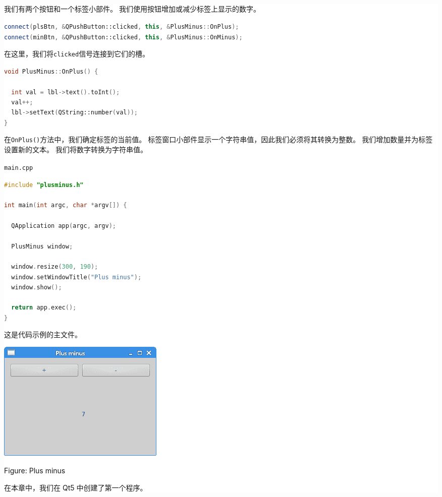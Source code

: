 我们有两个按钮和一个标签小部件。 我们使用按钮增加或减少标签上显示的数字。

```cpp
connect(plsBtn, &QPushButton::clicked, this, &PlusMinus::OnPlus);
connect(minBtn, &QPushButton::clicked, this, &PlusMinus::OnMinus);

```

在这里，我们将`clicked`信号连接到它们的槽。

```cpp
void PlusMinus::OnPlus() {

  int val = lbl->text().toInt();
  val++;
  lbl->setText(QString::number(val));
}

```

在`OnPlus()`方法中，我们确定标签的当前值。 标签窗口小部件显示一个字符串值，因此我们必须将其转换为整数。 我们增加数量并为标签设置新的文本。 我们将数字转换为字符串值。

`main.cpp`

```cpp
#include "plusminus.h"

int main(int argc, char *argv[]) {

  QApplication app(argc, argv);  

  PlusMinus window;

  window.resize(300, 190);
  window.setWindowTitle("Plus minus");
  window.show();

  return app.exec();
}

```

这是代码示例的主文件。

![Plus minus](img/abeb77138814b8e9410d008e836ad42f.jpg)

Figure: Plus minus

在本章中，我们在 Qt5 中创建了第一个程序。